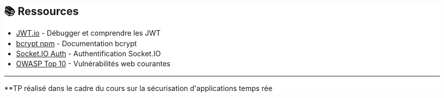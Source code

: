 ## 📚 Ressources

- [JWT.io](https://jwt.io/) - Débugger et comprendre les JWT
- [bcrypt npm](https://www.npmjs.com/package/bcrypt) - Documentation bcrypt
- [Socket.IO Auth](https://socket.io/docs/v4/middlewares/) - Authentification Socket.IO
- [OWASP Top 10](https://owasp.org/www-project-top-ten/) - Vulnérabilités web courantes

---

**TP réalisé dans le cadre du cours sur la sécurisation d'applications temps rée
